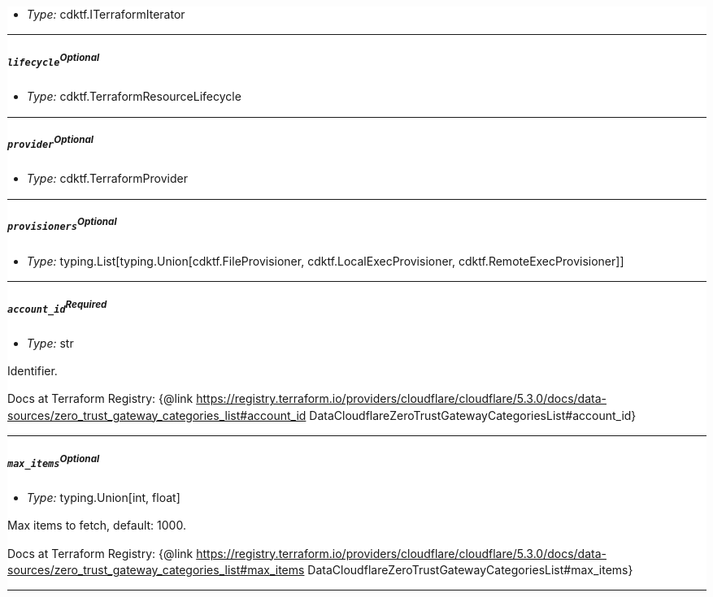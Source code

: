 - *Type:* cdktf.ITerraformIterator

---

##### `lifecycle`<sup>Optional</sup> <a name="lifecycle" id="@cdktf/provider-cloudflare.dataCloudflareZeroTrustGatewayCategoriesList.DataCloudflareZeroTrustGatewayCategoriesList.Initializer.parameter.lifecycle"></a>

- *Type:* cdktf.TerraformResourceLifecycle

---

##### `provider`<sup>Optional</sup> <a name="provider" id="@cdktf/provider-cloudflare.dataCloudflareZeroTrustGatewayCategoriesList.DataCloudflareZeroTrustGatewayCategoriesList.Initializer.parameter.provider"></a>

- *Type:* cdktf.TerraformProvider

---

##### `provisioners`<sup>Optional</sup> <a name="provisioners" id="@cdktf/provider-cloudflare.dataCloudflareZeroTrustGatewayCategoriesList.DataCloudflareZeroTrustGatewayCategoriesList.Initializer.parameter.provisioners"></a>

- *Type:* typing.List[typing.Union[cdktf.FileProvisioner, cdktf.LocalExecProvisioner, cdktf.RemoteExecProvisioner]]

---

##### `account_id`<sup>Required</sup> <a name="account_id" id="@cdktf/provider-cloudflare.dataCloudflareZeroTrustGatewayCategoriesList.DataCloudflareZeroTrustGatewayCategoriesList.Initializer.parameter.accountId"></a>

- *Type:* str

Identifier.

Docs at Terraform Registry: {@link https://registry.terraform.io/providers/cloudflare/cloudflare/5.3.0/docs/data-sources/zero_trust_gateway_categories_list#account_id DataCloudflareZeroTrustGatewayCategoriesList#account_id}

---

##### `max_items`<sup>Optional</sup> <a name="max_items" id="@cdktf/provider-cloudflare.dataCloudflareZeroTrustGatewayCategoriesList.DataCloudflareZeroTrustGatewayCategoriesList.Initializer.parameter.maxItems"></a>

- *Type:* typing.Union[int, float]

Max items to fetch, default: 1000.

Docs at Terraform Registry: {@link https://registry.terraform.io/providers/cloudflare/cloudflare/5.3.0/docs/data-sources/zero_trust_gateway_categories_list#max_items DataCloudflareZeroTrustGatewayCategoriesList#max_items}

---